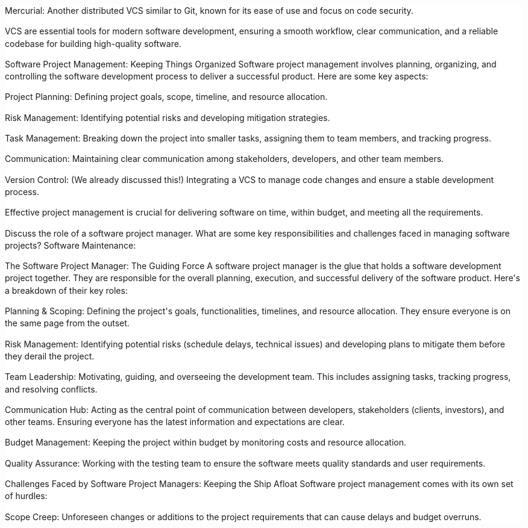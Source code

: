 Mercurial: Another distributed VCS similar to Git, known for its ease of use and focus on code security.

VCS are essential tools for modern software development, ensuring a smooth workflow, clear communication, and a reliable codebase for building high-quality software.

Software Project Management: Keeping Things Organized
Software project management involves planning, organizing, and controlling the software development process to deliver a successful product. Here are some key aspects:

Project Planning: Defining project goals, scope, timeline, and resource allocation.

Risk Management: Identifying potential risks and developing mitigation strategies.

Task Management: Breaking down the project into smaller tasks, assigning them to team members, and tracking progress.

Communication: Maintaining clear communication among stakeholders, developers, and other team members.

Version Control:  (We already discussed this!) Integrating a VCS to manage code changes and ensure a stable development process.

Effective project management is crucial for delivering software on time, within budget, and meeting all the requirements.



Discuss the role of a software project manager. What are some key responsibilities and challenges faced in managing software projects?
Software Maintenance:


The Software Project Manager: The Guiding Force
A software project manager is the glue that holds a software development project together. They are responsible for the overall planning, execution, and successful delivery of the software product.  Here's a breakdown of their key roles:

Planning & Scoping: Defining the project's goals, functionalities, timelines, and resource allocation.  They ensure everyone is on the same page from the outset.

Risk Management:  Identifying potential risks (schedule delays, technical issues) and developing plans to mitigate them before they derail the project.

Team Leadership:  Motivating, guiding, and overseeing the development team. This includes assigning tasks, tracking progress, and resolving conflicts.

Communication Hub: Acting as the central point of communication between developers, stakeholders (clients, investors), and other teams. Ensuring everyone has the latest information and expectations are clear.

Budget Management:  Keeping the project within budget by monitoring costs and resource allocation.

Quality Assurance:  Working with the testing team to ensure the software meets quality standards and user requirements.

Challenges Faced by Software Project Managers: Keeping the Ship Afloat
Software project management comes with its own set of hurdles:

Scope Creep:  Unforeseen changes or additions to the project requirements that can cause delays and budget overruns.
